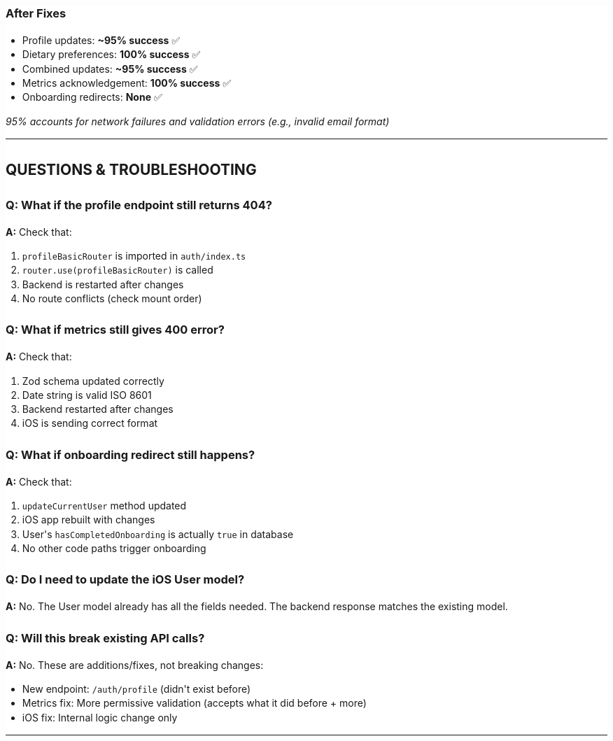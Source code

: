 ### After Fixes

- Profile updates: **~95% success** ✅
- Dietary preferences: **100% success** ✅
- Combined updates: **~95% success** ✅
- Metrics acknowledgement: **100% success** ✅
- Onboarding redirects: **None** ✅

_95% accounts for network failures and validation errors (e.g., invalid email format)_

---

## QUESTIONS & TROUBLESHOOTING

### Q: What if the profile endpoint still returns 404?

**A:** Check that:

1. `profileBasicRouter` is imported in `auth/index.ts`
2. `router.use(profileBasicRouter)` is called
3. Backend is restarted after changes
4. No route conflicts (check mount order)

### Q: What if metrics still gives 400 error?

**A:** Check that:

1. Zod schema updated correctly
2. Date string is valid ISO 8601
3. Backend restarted after changes
4. iOS is sending correct format

### Q: What if onboarding redirect still happens?

**A:** Check that:

1. `updateCurrentUser` method updated
2. iOS app rebuilt with changes
3. User's `hasCompletedOnboarding` is actually `true` in database
4. No other code paths trigger onboarding

### Q: Do I need to update the iOS User model?

**A:** No. The User model already has all the fields needed. The backend response matches the existing model.

### Q: Will this break existing API calls?

**A:** No. These are additions/fixes, not breaking changes:

- New endpoint: `/auth/profile` (didn't exist before)
- Metrics fix: More permissive validation (accepts what it did before + more)
- iOS fix: Internal logic change only

---